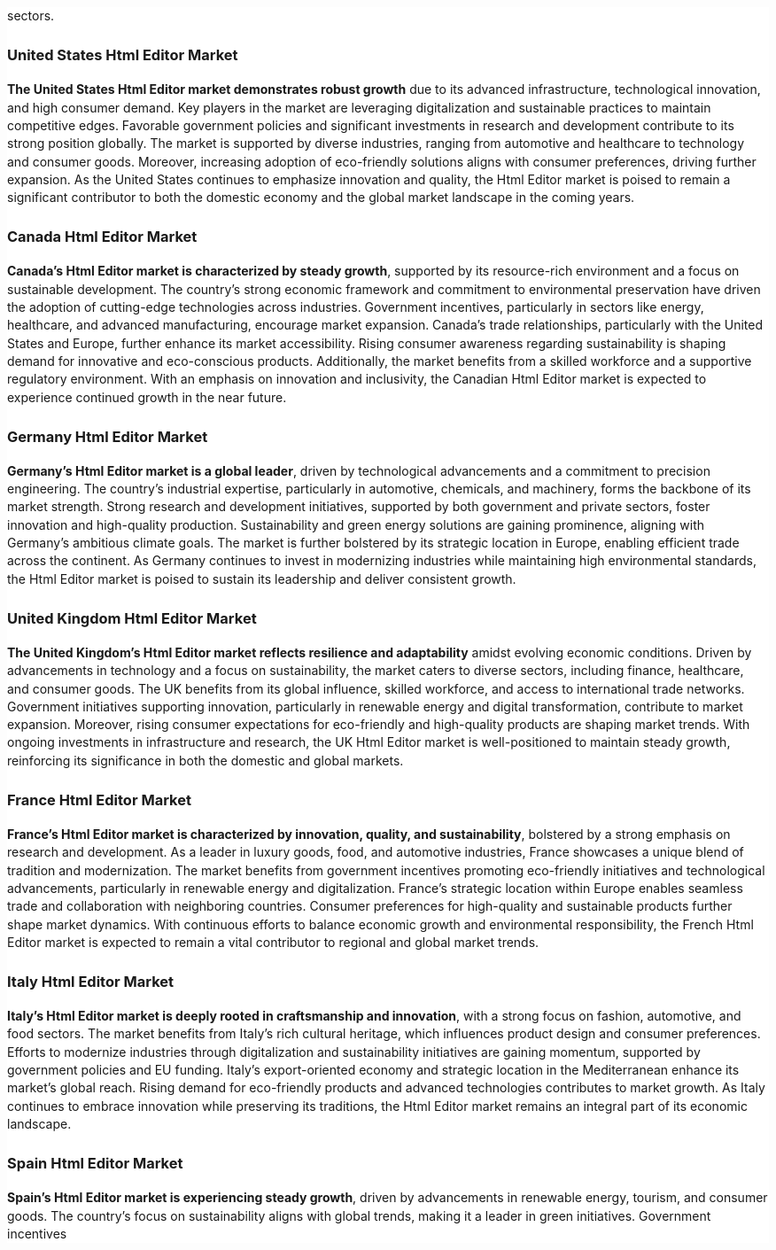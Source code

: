 sectors.</span></em></p></blockquote><h3><strong>United States Html Editor Market</strong></h3><p><strong>The United States Html Editor market demonstrates robust growth</strong> due to its advanced infrastructure, technological innovation, and high consumer demand. Key players in the market are leveraging digitalization and sustainable practices to maintain competitive edges. Favorable government policies and significant investments in research and development contribute to its strong position globally. The market is supported by diverse industries, ranging from automotive and healthcare to technology and consumer goods. Moreover, increasing adoption of eco-friendly solutions aligns with consumer preferences, driving further expansion. As the United States continues to emphasize innovation and quality, the Html Editor market is poised to remain a significant contributor to both the domestic economy and the global market landscape in the coming years.</p><h3><strong>Canada Html Editor Market</strong></h3><p><strong>Canada&rsquo;s Html Editor market is characterized by steady growth</strong>, supported by its resource-rich environment and a focus on sustainable development. The country&rsquo;s strong economic framework and commitment to environmental preservation have driven the adoption of cutting-edge technologies across industries. Government incentives, particularly in sectors like energy, healthcare, and advanced manufacturing, encourage market expansion. Canada&rsquo;s trade relationships, particularly with the United States and Europe, further enhance its market accessibility. Rising consumer awareness regarding sustainability is shaping demand for innovative and eco-conscious products. Additionally, the market benefits from a skilled workforce and a supportive regulatory environment. With an emphasis on innovation and inclusivity, the Canadian Html Editor market is expected to experience continued growth in the near future.</p><h3><strong>Germany Html Editor Market</strong></h3><p><strong>Germany&rsquo;s Html Editor market is a global leader</strong>, driven by technological advancements and a commitment to precision engineering. The country&rsquo;s industrial expertise, particularly in automotive, chemicals, and machinery, forms the backbone of its market strength. Strong research and development initiatives, supported by both government and private sectors, foster innovation and high-quality production. Sustainability and green energy solutions are gaining prominence, aligning with Germany&rsquo;s ambitious climate goals. The market is further bolstered by its strategic location in Europe, enabling efficient trade across the continent. As Germany continues to invest in modernizing industries while maintaining high environmental standards, the Html Editor market is poised to sustain its leadership and deliver consistent growth.</p><h3><strong>United Kingdom Html Editor Market</strong></h3><p><strong>The United Kingdom&rsquo;s Html Editor market reflects resilience and adaptability</strong> amidst evolving economic conditions. Driven by advancements in technology and a focus on sustainability, the market caters to diverse sectors, including finance, healthcare, and consumer goods. The UK benefits from its global influence, skilled workforce, and access to international trade networks. Government initiatives supporting innovation, particularly in renewable energy and digital transformation, contribute to market expansion. Moreover, rising consumer expectations for eco-friendly and high-quality products are shaping market trends. With ongoing investments in infrastructure and research, the UK Html Editor market is well-positioned to maintain steady growth, reinforcing its significance in both the domestic and global markets.</p><h3><strong>France Html Editor Market</strong></h3><p><strong>France&rsquo;s Html Editor market is characterized by innovation, quality, and sustainability</strong>, bolstered by a strong emphasis on research and development. As a leader in luxury goods, food, and automotive industries, France showcases a unique blend of tradition and modernization. The market benefits from government incentives promoting eco-friendly initiatives and technological advancements, particularly in renewable energy and digitalization. France&rsquo;s strategic location within Europe enables seamless trade and collaboration with neighboring countries. Consumer preferences for high-quality and sustainable products further shape market dynamics. With continuous efforts to balance economic growth and environmental responsibility, the French Html Editor market is expected to remain a vital contributor to regional and global market trends.</p><h3><strong>Italy Html Editor Market</strong></h3><p><strong>Italy&rsquo;s Html Editor market is deeply rooted in craftsmanship and innovation</strong>, with a strong focus on fashion, automotive, and food sectors. The market benefits from Italy&rsquo;s rich cultural heritage, which influences product design and consumer preferences. Efforts to modernize industries through digitalization and sustainability initiatives are gaining momentum, supported by government policies and EU funding. Italy&rsquo;s export-oriented economy and strategic location in the Mediterranean enhance its market&rsquo;s global reach. Rising demand for eco-friendly products and advanced technologies contributes to market growth. As Italy continues to embrace innovation while preserving its traditions, the Html Editor market remains an integral part of its economic landscape.</p><h3><strong>Spain Html Editor Market</strong></h3><p><strong>Spain&rsquo;s Html Editor market is experiencing steady growth</strong>, driven by advancements in renewable energy, tourism, and consumer goods. The country&rsquo;s focus on sustainability aligns with global trends, making it a leader in green initiatives. Government incentives